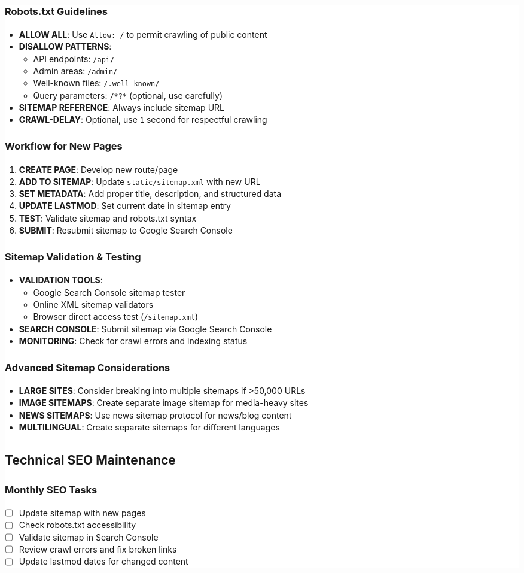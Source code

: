 ### Robots.txt Guidelines
- **ALLOW ALL**: Use `Allow: /` to permit crawling of public content
- **DISALLOW PATTERNS**:
  - API endpoints: `/api/`
  - Admin areas: `/admin/`
  - Well-known files: `/.well-known/`
  - Query parameters: `/*?*` (optional, use carefully)
- **SITEMAP REFERENCE**: Always include sitemap URL
- **CRAWL-DELAY**: Optional, use `1` second for respectful crawling

### Workflow for New Pages
1. **CREATE PAGE**: Develop new route/page
2. **ADD TO SITEMAP**: Update `static/sitemap.xml` with new URL
3. **SET METADATA**: Add proper title, description, and structured data
4. **UPDATE LASTMOD**: Set current date in sitemap entry
5. **TEST**: Validate sitemap and robots.txt syntax
6. **SUBMIT**: Resubmit sitemap to Google Search Console

### Sitemap Validation & Testing
- **VALIDATION TOOLS**:
  - Google Search Console sitemap tester
  - Online XML sitemap validators
  - Browser direct access test (`/sitemap.xml`)
- **SEARCH CONSOLE**: Submit sitemap via Google Search Console
- **MONITORING**: Check for crawl errors and indexing status

### Advanced Sitemap Considerations
- **LARGE SITES**: Consider breaking into multiple sitemaps if >50,000 URLs
- **IMAGE SITEMAPS**: Create separate image sitemap for media-heavy sites
- **NEWS SITEMAPS**: Use news sitemap protocol for news/blog content
- **MULTILINGUAL**: Create separate sitemaps for different languages

## Technical SEO Maintenance

### Monthly SEO Tasks
- [ ] Update sitemap with new pages
- [ ] Check robots.txt accessibility
- [ ] Validate sitemap in Search Console
- [ ] Review crawl errors and fix broken links
- [ ] Update lastmod dates for changed content
